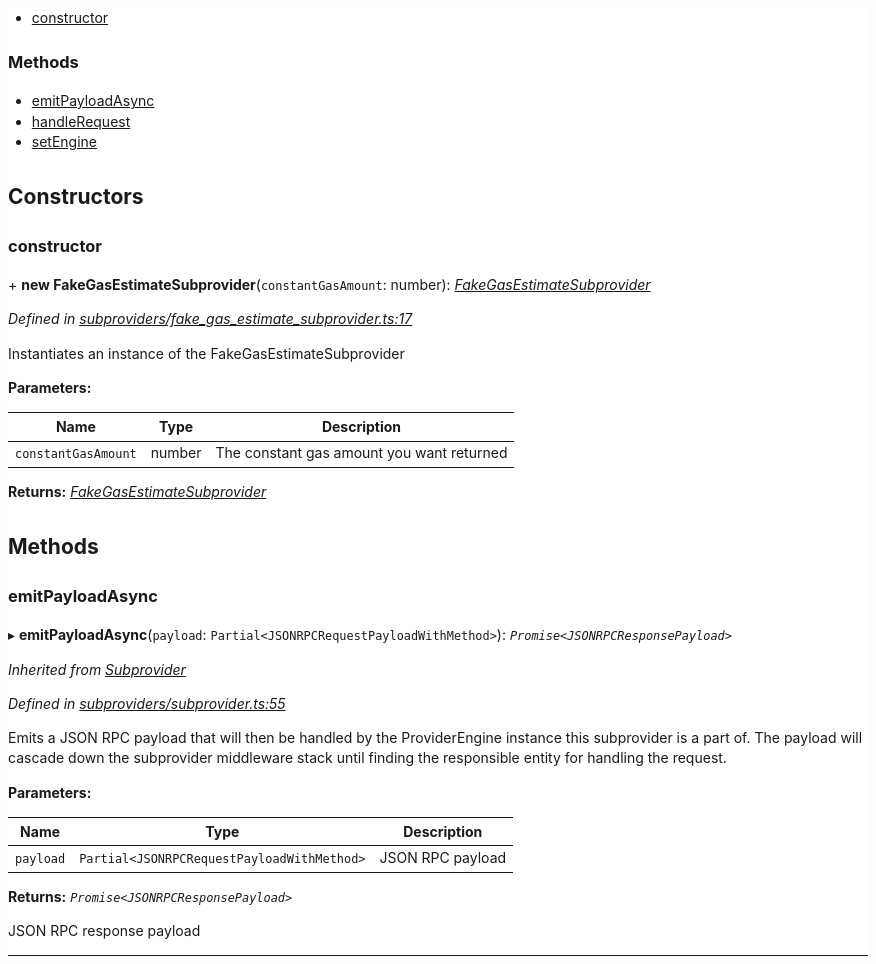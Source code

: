 * [constructor](#constructor)

### Methods

* [emitPayloadAsync](#emitpayloadasync)
* [handleRequest](#handlerequest)
* [setEngine](#setengine)

## Constructors

###  constructor

\+ **new FakeGasEstimateSubprovider**(`constantGasAmount`: number): *[FakeGasEstimateSubprovider](#class-fakegasestimatesubprovider)*

*Defined in [subproviders/fake_gas_estimate_subprovider.ts:17](https://github.com/0xProject/0x-monorepo/blob/61e50a1cd/packages/subproviders/src/subproviders/fake_gas_estimate_subprovider.ts#L17)*

Instantiates an instance of the FakeGasEstimateSubprovider

**Parameters:**

Name | Type | Description |
------ | ------ | ------ |
`constantGasAmount` | number | The constant gas amount you want returned  |

**Returns:** *[FakeGasEstimateSubprovider](#class-fakegasestimatesubprovider)*

## Methods

###  emitPayloadAsync

▸ **emitPayloadAsync**(`payload`: `Partial<JSONRPCRequestPayloadWithMethod>`): *`Promise<JSONRPCResponsePayload>`*

*Inherited from [Subprovider](#emitpayloadasync)*

*Defined in [subproviders/subprovider.ts:55](https://github.com/0xProject/0x-monorepo/blob/61e50a1cd/packages/subproviders/src/subproviders/subprovider.ts#L55)*

Emits a JSON RPC payload that will then be handled by the ProviderEngine instance
this subprovider is a part of. The payload will cascade down the subprovider middleware
stack until finding the responsible entity for handling the request.

**Parameters:**

Name | Type | Description |
------ | ------ | ------ |
`payload` | `Partial<JSONRPCRequestPayloadWithMethod>` | JSON RPC payload |

**Returns:** *`Promise<JSONRPCResponsePayload>`*

JSON RPC response payload

___
